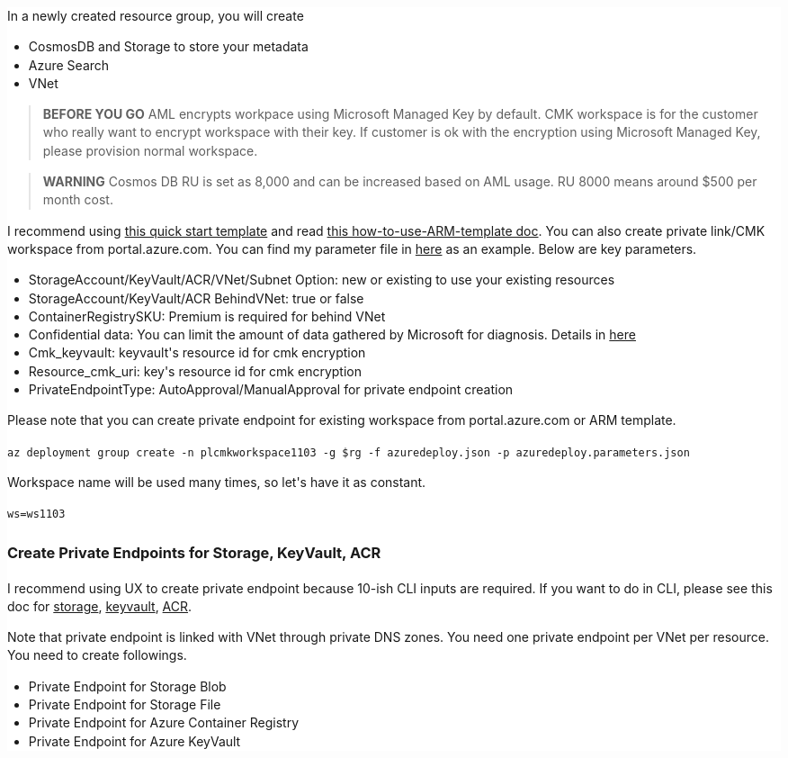 In a newly created resource group, you will create

* CosmosDB and Storage to store your metadata
* Azure Search
* VNet

> **BEFORE YOU GO** AML encrypts workpace using Microsoft Managed Key by default. CMK workspace is for the customer who really want to encrypt workspace with their key. If customer is ok with the encryption using Microsoft Managed Key, please provision normal workspace.

> **WARNING** Cosmos DB RU is set as 8,000 and can be increased based on AML usage. RU 8000 means around $500 per month cost.

I recommend using [this quick start template](https://github.com/Azure/azure-quickstart-templates/tree/master/201-machine-learning-advanced) and read [this how-to-use-ARM-template doc](https://docs.microsoft.com/azure/machine-learning/how-to-create-workspace-template). You can also create private link/CMK workspace from portal.azure.com. You can find my parameter file in [here](./Template/azuredeploy.parameters.json) as an example. Below are key parameters.

* StorageAccount/KeyVault/ACR/VNet/Subnet Option: new or existing to use your existing resources
* StorageAccount/KeyVault/ACR BehindVNet: true or false
* ContainerRegistrySKU: Premium is required for behind VNet
* Confidential data: You can limit the amount of data gathered by Microsoft for diagnosis. Details in [here](https://docs.microsoft.com/azure/machine-learning/concept-enterprise-security#encryption-at-rest)
* Cmk_keyvault: keyvault's resource id for cmk encryption
* Resource_cmk_uri: key's resource id for cmk encryption
* PrivateEndpointType: AutoApproval/ManualApproval for private endpoint creation

Please note that you can create private endpoint for existing workspace from portal.azure.com or ARM template.

```azurecli
az deployment group create -n plcmkworkspace1103 -g $rg -f azuredeploy.json -p azuredeploy.parameters.json
```

Workspace name will be used many times, so let's have it as constant.

```azurecli
ws=ws1103
```

### Create Private Endpoints for Storage, KeyVault, ACR

I recommend using UX to create private endpoint because 10-ish CLI inputs are required. If you want to do in CLI, please see this doc for [storage](https://docs.microsoft.com/azure/private-link/create-private-endpoint-cli), [keyvault](https://docs.microsoft.com/azure/key-vault/general/private-link-service), [ACR](https://docs.microsoft.com/azure/container-registry/container-registry-private-link).

Note that private endpoint is linked with VNet through private DNS zones. You need one private endpoint per VNet per resource. You need to create followings.

* Private Endpoint for Storage Blob
* Private Endpoint for Storage File
* Private Endpoint for Azure Container Registry
* Private Endpoint for Azure KeyVault
